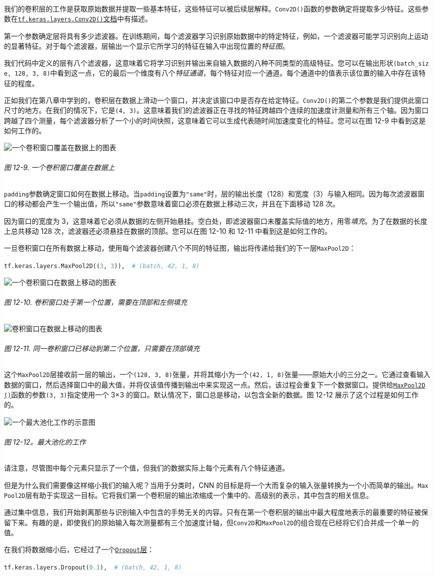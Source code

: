 我们的卷积层的工作是获取原始数据并提取一些基本特征，这些特征可以被后续层解释。`Conv2D()`函数的参数确定将提取多少特征。这些参数在[`tf.keras.layers.Conv2D()`文档](https://oreil.ly/hqXJF)中有描述。

第一个参数确定层将具有多少滤波器。在训练期间，每个滤波器学习识别原始数据中的特定特征，例如，一个滤波器可能学习识别向上运动的显著特征。对于每个滤波器，层输出一个显示它所学习的特征在输入中出现位置的*特征图*。

我们代码中定义的层有八个滤波器，这意味着它将学习识别并输出来自输入数据的八种不同类型的高级特征。您可以在输出形状`(batch_size, 128, 3, 8)`中看到这一点，它的最后一个维度有八个*特征通道*，每个特征对应一个通道。每个通道中的值表示该位置的输入中存在该特征的程度。

正如我们在第八章中学到的，卷积层在数据上滑动一个窗口，并决定该窗口中是否存在给定特征。`Conv2D()`的第二个参数是我们提供此窗口尺寸的地方。在我们的情况下，它是`(4, 3)`。这意味着我们的滤波器正在寻找的特征跨越四个连续的加速度计测量和所有三个轴。因为窗口跨越了四个测量，每个滤波器分析了一个小的时间快照，这意味着它可以生成代表随时间加速度变化的特征。您可以在图 12-9 中看到这是如何工作的。

![一个卷积窗口覆盖在数据上的图表](img/timl_1209.png)

###### 图 12-9\. 一个卷积窗口覆盖在数据上

`padding`参数确定窗口如何在数据上移动。当`padding`设置为`"same"`时，层的输出长度（128）和宽度（3）与输入相同。因为每次滤波器窗口的移动都会产生一个输出值，所以`"same"`参数意味着窗口必须在数据上移动三次，并且在下面移动 128 次。

因为窗口的宽度为 3，这意味着它必须从数据的左侧开始悬挂。空白处，即滤波器窗口未覆盖实际值的地方，用零*填充*。为了在数据的长度上总共移动 128 次，滤波器还必须悬挂在数据的顶部。您可以在图 12-10 和 12-11 中看到这是如何工作的。

一旦卷积窗口在所有数据上移动，使用每个滤波器创建八个不同的特征图，输出将传递给我们的下一层`MaxPool2D`：

```py
tf.keras.layers.MaxPool2D((3, 3)),  # (batch, 42, 1, 8)
```

![一个卷积窗口在数据上移动的图表](img/timl_1210.png)

###### 图 12-10\. 卷积窗口处于第一个位置，需要在顶部和左侧填充

![卷积窗口在数据上移动的图表](img/timl_1211.png)

###### 图 12-11\. 同一卷积窗口已移动到第二个位置，只需要在顶部填充

这个`MaxPool2D`层接收前一层的输出，一个`(128, 3, 8)`张量，并将其缩小为一个`(42, 1, 8)`张量——原始大小的三分之一。它通过查看输入数据的窗口，然后选择窗口中的最大值，并将仅该值传播到输出中来实现这一点。然后，该过程会重复下一个数据窗口。提供给[`MaxPool2D()`](https://oreil.ly/HZo0q)函数的参数`(3, 3)`指定使用一个 3×3 的窗口。默认情况下，窗口总是移动，以包含全新的数据。图 12-12 展示了这个过程是如何工作的。

![一个最大池化工作的示意图](img/timl_1212.png)

###### 图 12-12。最大池化的工作

请注意，尽管图中每个元素只显示了一个值，但我们的数据实际上每个元素有八个特征通道。

但是为什么我们需要像这样缩小我们的输入呢？当用于分类时，CNN 的目标是将一个大而复杂的输入张量转换为一个小而简单的输出。`MaxPool2D`层有助于实现这一目标。它将我们第一个卷积层的输出浓缩成一个集中的、高级别的表示，其中包含的相关信息。

通过集中信息，我们开始剥离那些与识别输入中包含的手势无关的内容。只有在第一个卷积层的输出中最大程度地表示的最重要的特征被保留下来。有趣的是，即使我们的原始输入每次测量都有三个加速度计轴，但`Conv2D`和`MaxPool2D`的组合现在已经将它们合并成一个单一的值。

在我们将数据缩小后，它经过了一个[`Dropout`层](https://oreil.ly/JuQtU)：

```py
tf.keras.layers.Dropout(0.1),  # (batch, 42, 1, 8)
```
